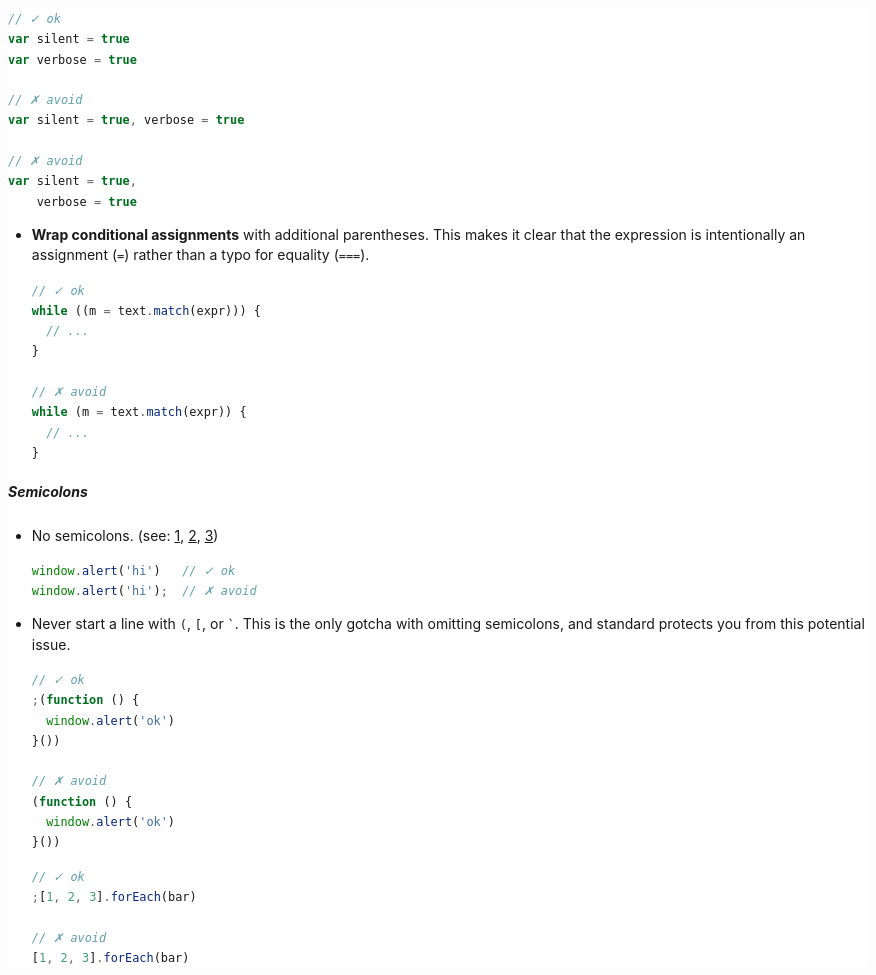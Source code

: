   ```js
  // ✓ ok
  var silent = true
  var verbose = true

  // ✗ avoid
  var silent = true, verbose = true

  // ✗ avoid
  var silent = true,
      verbose = true
  ```

* **Wrap conditional assignments** with additional parentheses. This makes it clear that the expression is intentionally an assignment (`=`) rather than a typo for equality (`===`).

  ```js
  // ✓ ok
  while ((m = text.match(expr))) {
    // ...
  }

  // ✗ avoid
  while (m = text.match(expr)) {
    // ...
  }
  ```

##### Semicolons

* No semicolons. (see: [1](http://blog.izs.me/post/2353458699/an-open-letter-to-javascript-leaders-regarding), [2](http://inimino.org/%7Einimino/blog/javascript_semicolons), [3](https://www.youtube.com/watch?v=gsfbh17Ax9I))

  ```js
  window.alert('hi')   // ✓ ok
  window.alert('hi');  // ✗ avoid
  ```

* Never start a line with `(`, `[`, or `` ` ``. This is the only gotcha with omitting semicolons, and standard protects you from this potential issue.

  ```js
  // ✓ ok
  ;(function () {
    window.alert('ok')
  }())

  // ✗ avoid
  (function () {
    window.alert('ok')
  }())
  ```

  ```js
  // ✓ ok
  ;[1, 2, 3].forEach(bar)

  // ✗ avoid
  [1, 2, 3].forEach(bar)
  ```


[sublime-1]: https://packagecontrol.io/
[sublime-2]: http://www.sublimelinter.com/en/latest/
[sublime-3]: https://packagecontrol.io/packages/SublimeLinter-contrib-standard
[sublime-4]: https://packagecontrol.io/packages/StandardFormat
[atom-1]: https://atom.io/packages/linter-js-standard
[atom-2]: https://atom.io/packages/standard-formatter
[atom-3]: https://atom.io/packages/standardjs-snippets
[1]: http://blog.izs.me/post/2353458699/an-open-letter-to-javascript-leaders-regarding
[2]: http://inimino.org/~inimino/blog/javascript_semicolons
[3]: https://www.youtube.com/watch?v=gsfbh17Ax9I
[4]: RULES.md#semicolons
[5]: RULES.md#javascript-standard-style